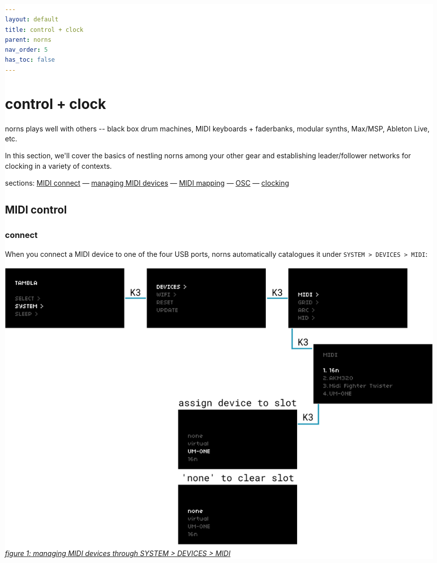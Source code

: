 ```yaml
---
layout: default
title: control + clock
parent: norns
nav_order: 5
has_toc: false
---
```


# control + clock

norns plays well with others -- black box drum machines, MIDI keyboards + faderbanks, modular synths, Max/MSP, Ableton Live, etc.

In this section, we'll cover the basics of nestling norns among your other gear and establishing leader/follower networks for clocking in a variety of contexts.

sections: [MIDI connect](#connect) &mdash; [managing MIDI devices](#manage) &mdash; [MIDI mapping](#map) &mdash; [OSC](#OSC) &mdash; [clocking](#clock)

## MIDI control

### connect

When you connect a MIDI device to one of the four USB ports, norns automatically catalogues it under `SYSTEM > DEVICES > MIDI`:

![](image/control_clock-images/device-management.png)  
*[figure 1: managing MIDI devices through SYSTEM > DEVICES > MIDI](image/control_clock-images/device-management.png)*
